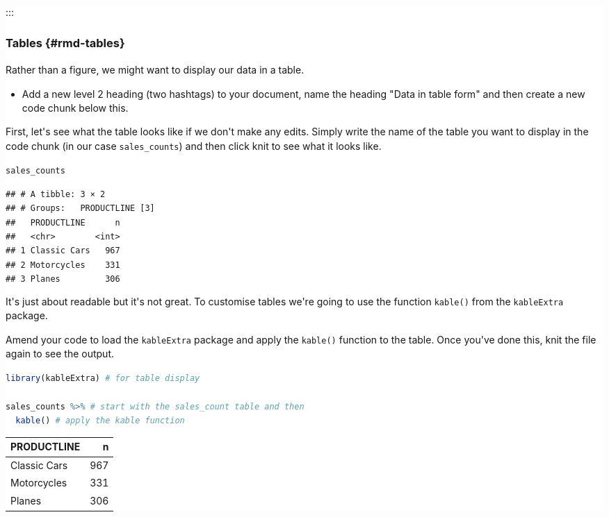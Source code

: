 :::

### Tables {#rmd-tables}

Rather than a figure, we might want to display our data in a table. 

* Add a new level 2 heading (two hashtags) to your document, name the heading "Data in table form" and then create a new code chunk below this. 

First, let's see what the table looks like if we don't make any edits. Simply write the name of the table you want to display in the code chunk (in our case `sales_counts`) and then click knit to see what it looks like.


```r
sales_counts
```

```
## # A tibble: 3 × 2
## # Groups:   PRODUCTLINE [3]
##   PRODUCTLINE      n
##   <chr>        <int>
## 1 Classic Cars   967
## 2 Motorcycles    331
## 3 Planes         306
```

It's just about readable but it's not great. To customise tables we're going to use the function `kable()` from the `kableExtra` package.

Amend your code to load the `kableExtra` package and apply the `kable()` function to the table. Once you've done this, knit the file again to see the output.


```r
library(kableExtra) # for table display

sales_counts %>% # start with the sales_count table and then
  kable() # apply the kable function
```

<table>
 <thead>
  <tr>
   <th style="text-align:left;"> PRODUCTLINE </th>
   <th style="text-align:right;"> n </th>
  </tr>
 </thead>
<tbody>
  <tr>
   <td style="text-align:left;"> Classic Cars </td>
   <td style="text-align:right;"> 967 </td>
  </tr>
  <tr>
   <td style="text-align:left;"> Motorcycles </td>
   <td style="text-align:right;"> 331 </td>
  </tr>
  <tr>
   <td style="text-align:left;"> Planes </td>
   <td style="text-align:right;"> 306 </td>
  </tr>
</tbody>
</table>
